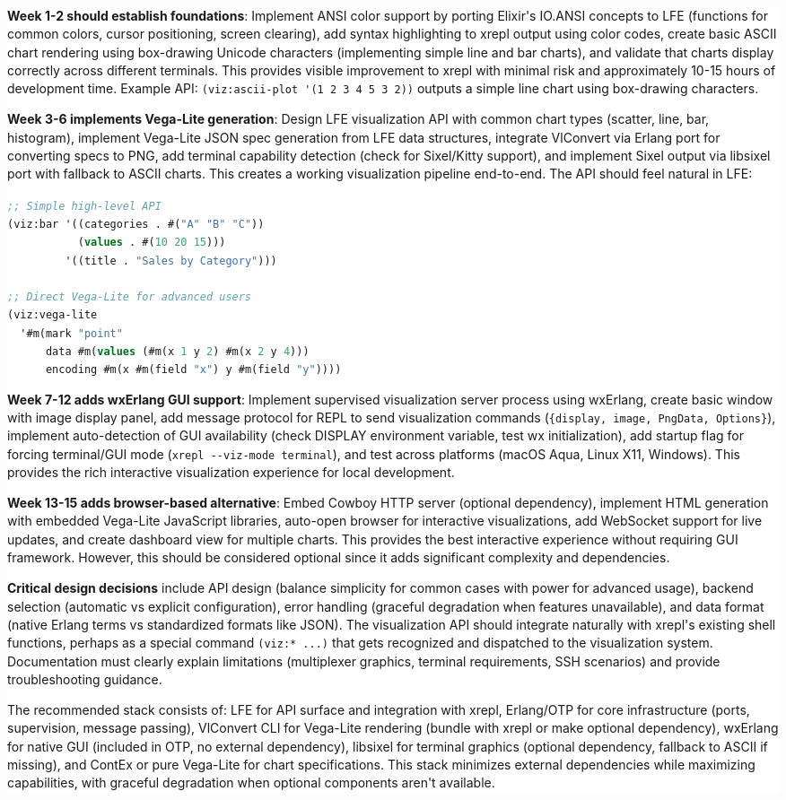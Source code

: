 **Week 1-2 should establish foundations**: Implement ANSI color support by porting Elixir's IO.ANSI concepts to LFE (functions for common colors, cursor positioning, screen clearing), add syntax highlighting to xrepl output using color codes, create basic ASCII chart rendering using box-drawing Unicode characters (implementing simple line and bar charts), and validate that charts display correctly across different terminals. This provides visible improvement to xrepl with minimal risk and approximately 10-15 hours of development time. Example API: `(viz:ascii-plot '(1 2 3 4 5 3 2))` outputs a simple line chart using box-drawing characters.

**Week 3-6 implements Vega-Lite generation**: Design LFE visualization API with common chart types (scatter, line, bar, histogram), implement Vega-Lite JSON spec generation from LFE data structures, integrate VlConvert via Erlang port for converting specs to PNG, add terminal capability detection (check for Sixel/Kitty support), and implement Sixel output via libsixel port with fallback to ASCII charts. This creates a working visualization pipeline end-to-end. The API should feel natural in LFE:

```lisp
;; Simple high-level API
(viz:bar '((categories . #("A" "B" "C"))
           (values . #(10 20 15)))
         '((title . "Sales by Category")))

;; Direct Vega-Lite for advanced users
(viz:vega-lite 
  '#m(mark "point"
      data #m(values (#m(x 1 y 2) #m(x 2 y 4)))
      encoding #m(x #m(field "x") y #m(field "y"))))
```

**Week 7-12 adds wxErlang GUI support**: Implement supervised visualization server process using wxErlang, create basic window with image display panel, add message protocol for REPL to send visualization commands (`{display, image, PngData, Options}`), implement auto-detection of GUI availability (check DISPLAY environment variable, test wx initialization), add startup flag for forcing terminal/GUI mode (`xrepl --viz-mode terminal`), and test across platforms (macOS Aqua, Linux X11, Windows). This provides the rich interactive visualization experience for local development.

**Week 13-15 adds browser-based alternative**: Embed Cowboy HTTP server (optional dependency), implement HTML generation with embedded Vega-Lite JavaScript libraries, auto-open browser for interactive visualizations, add WebSocket support for live updates, and create dashboard view for multiple charts. This provides the best interactive experience without requiring GUI framework. However, this should be considered optional since it adds significant complexity and dependencies.

**Critical design decisions** include API design (balance simplicity for common cases with power for advanced usage), backend selection (automatic vs explicit configuration), error handling (graceful degradation when features unavailable), and data format (native Erlang terms vs standardized formats like JSON). The visualization API should integrate naturally with xrepl's existing shell functions, perhaps as a special command `(viz:* ...)` that gets recognized and dispatched to the visualization system. Documentation must clearly explain limitations (multiplexer graphics, terminal requirements, SSH scenarios) and provide troubleshooting guidance.

The recommended stack consists of: LFE for API surface and integration with xrepl, Erlang/OTP for core infrastructure (ports, supervision, message passing), VlConvert CLI for Vega-Lite rendering (bundle with xrepl or make optional dependency), wxErlang for native GUI (included in OTP, no external dependency), libsixel for terminal graphics (optional dependency, fallback to ASCII if missing), and ContEx or pure Vega-Lite for chart specifications. This stack minimizes external dependencies while maximizing capabilities, with graceful degradation when optional components aren't available.
